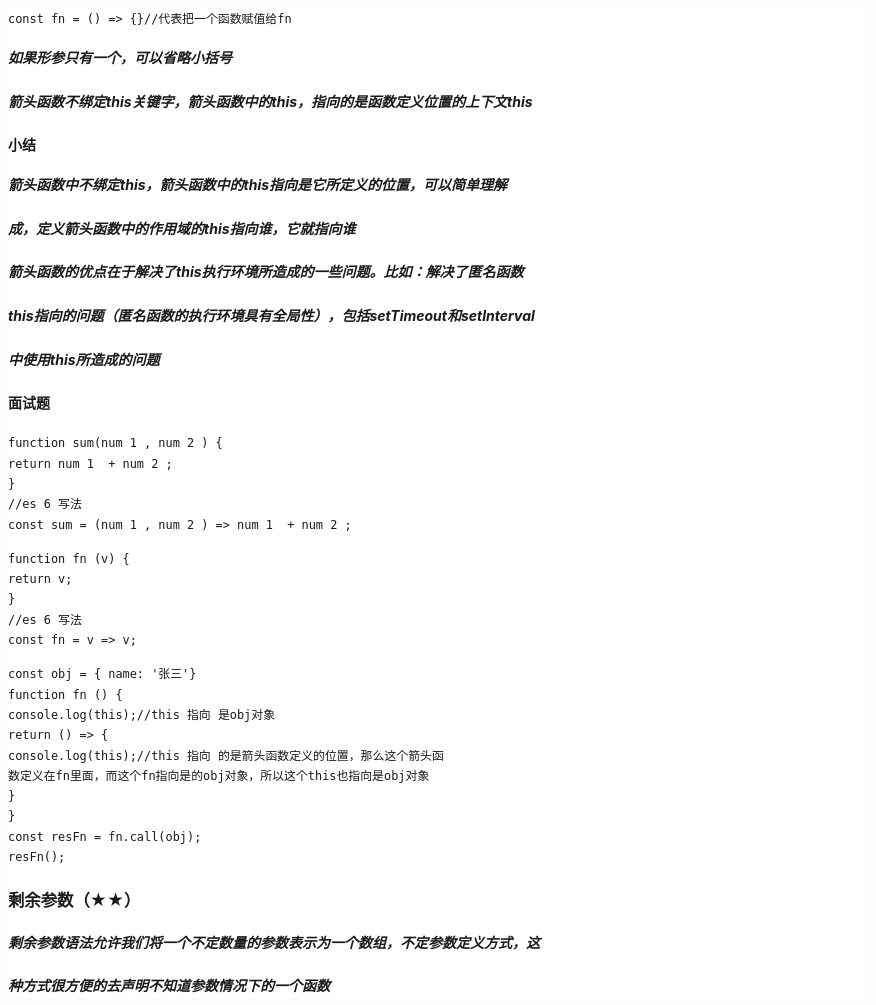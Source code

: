 ```
const fn = () => {}//代表把一个函数赋值给fn
```

##### 如果形参只有一个，可以省略小括号

##### 箭头函数不绑定this关键字，箭头函数中的this，指向的是函数定义位置的上下文this

#### 小结

##### 箭头函数中不绑定this，箭头函数中的this指向是它所定义的位置，可以简单理解

##### 成，定义箭头函数中的作用域的this指向谁，它就指向谁

##### 箭头函数的优点在于解决了this执行环境所造成的一些问题。比如：解决了匿名函数

##### this指向的问题（匿名函数的执行环境具有全局性），包括setTimeout和setInterval

##### 中使用this所造成的问题

#### 面试题

```
function sum(num 1 , num 2 ) {
return num 1  + num 2 ;
}
//es 6 写法
const sum = (num 1 , num 2 ) => num 1  + num 2 ;
```
```
function fn (v) {
return v;
}
//es 6 写法
const fn = v => v;
```
```
const obj = { name: '张三'}
function fn () {
console.log(this);//this 指向 是obj对象
return () => {
console.log(this);//this 指向 的是箭头函数定义的位置，那么这个箭头函
数定义在fn里面，而这个fn指向是的obj对象，所以这个this也指向是obj对象
}
}
const resFn = fn.call(obj);
resFn();
```

### 剩余参数（★★）

##### 剩余参数语法允许我们将一个不定数量的参数表示为一个数组，不定参数定义方式，这

##### 种方式很方便的去声明不知道参数情况下的一个函数

